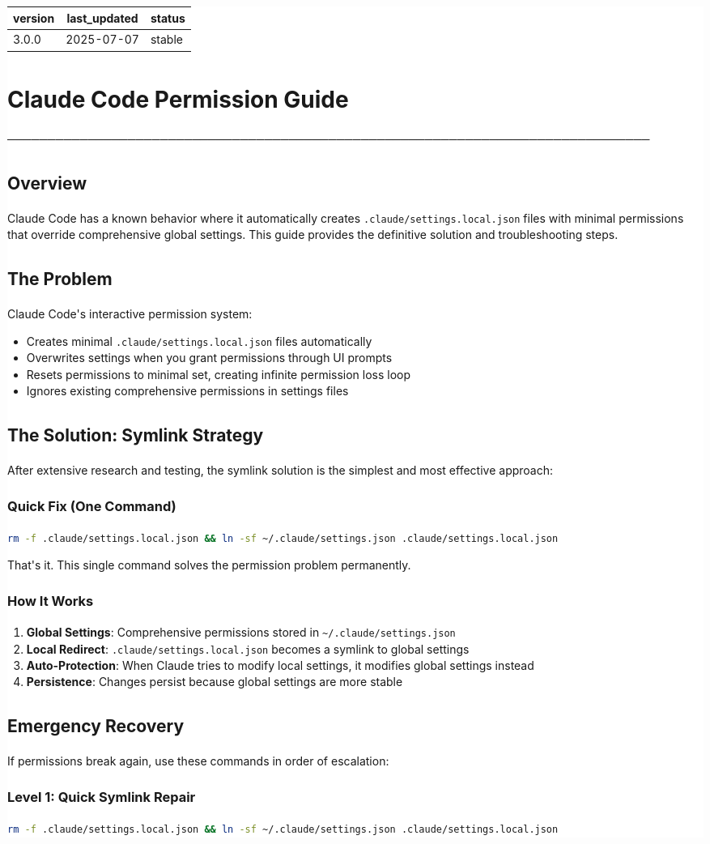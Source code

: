 | version | last_updated | status |
|---------|--------------|--------|
| 3.0.0   | 2025-07-07   | stable |

# Claude Code Permission Guide

────────────────────────────────────────────────────────────────────────────────

## Overview

Claude Code has a known behavior where it automatically creates `.claude/settings.local.json` files with minimal permissions that override comprehensive global settings. This guide provides the definitive solution and troubleshooting steps.

## The Problem

Claude Code's interactive permission system:
- Creates minimal `.claude/settings.local.json` files automatically
- Overwrites settings when you grant permissions through UI prompts
- Resets permissions to minimal set, creating infinite permission loss loop
- Ignores existing comprehensive permissions in settings files

## The Solution: Symlink Strategy

After extensive research and testing, the symlink solution is the simplest and most effective approach:

### Quick Fix (One Command)

```bash
rm -f .claude/settings.local.json && ln -sf ~/.claude/settings.json .claude/settings.local.json
```

That's it. This single command solves the permission problem permanently.

### How It Works

1. **Global Settings**: Comprehensive permissions stored in `~/.claude/settings.json`
2. **Local Redirect**: `.claude/settings.local.json` becomes a symlink to global settings
3. **Auto-Protection**: When Claude tries to modify local settings, it modifies global settings instead
4. **Persistence**: Changes persist because global settings are more stable

## Emergency Recovery

If permissions break again, use these commands in order of escalation:

### Level 1: Quick Symlink Repair
```bash
rm -f .claude/settings.local.json && ln -sf ~/.claude/settings.json .claude/settings.local.json
```
